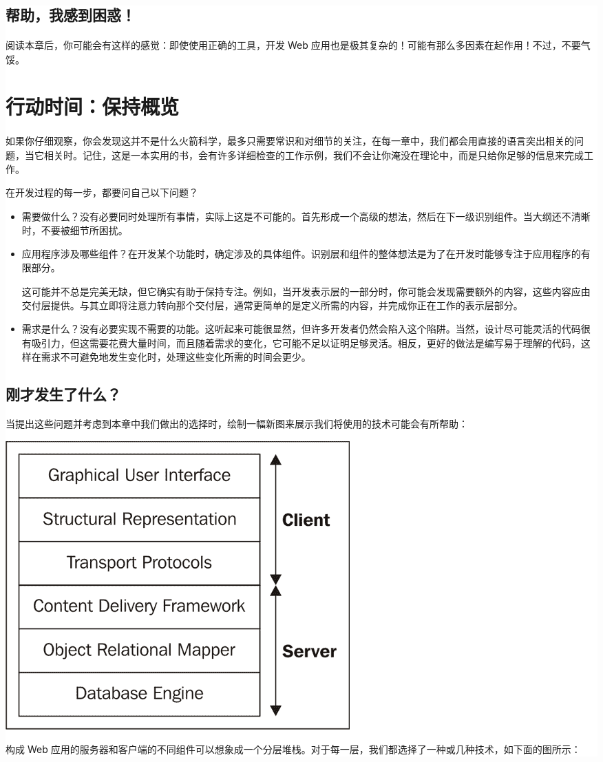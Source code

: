 ## 帮助，我感到困惑！

阅读本章后，你可能会有这样的感觉：即使使用正确的工具，开发 Web 应用也是极其复杂的！可能有那么多因素在起作用！不过，不要气馁。

# 行动时间：保持概览

如果你仔细观察，你会发现这并不是什么火箭科学，最多只需要常识和对细节的关注，在每一章中，我们都会用直接的语言突出相关的问题，当它相关时。记住，这是一本实用的书，会有许多详细检查的工作示例，我们不会让你淹没在理论中，而是只给你足够的信息来完成工作。

在开发过程的每一步，都要问自己以下问题？

+   需要做什么？没有必要同时处理所有事情，实际上这是不可能的。首先形成一个高级的想法，然后在下一级识别组件。当大纲还不清晰时，不要被细节所困扰。

+   应用程序涉及哪些组件？在开发某个功能时，确定涉及的具体组件。识别层和组件的整体想法是为了在开发时能够专注于应用程序的有限部分。

    这可能并不总是完美无缺，但它确实有助于保持专注。例如，当开发表示层的一部分时，你可能会发现需要额外的内容，这些内容应由交付层提供。与其立即将注意力转向那个交付层，通常更简单的是定义所需的内容，并完成你正在工作的表示层部分。

+   需求是什么？没有必要实现不需要的功能。这听起来可能很显然，但许多开发者仍然会陷入这个陷阱。当然，设计尽可能灵活的代码很有吸引力，但这需要花费大量时间，而且随着需求的变化，它可能不足以证明足够灵活。相反，更好的做法是编写易于理解的代码，这样在需求不可避免地发生变化时，处理这些变化所需的时间会更少。

## 刚才发生了什么？

当提出这些问题并考虑到本章中我们做出的选择时，绘制一幅新图来展示我们将使用的技术可能会有所帮助：

![刚才发生了什么？](img/3746OS_01_03.jpg)

构成 Web 应用的服务器和客户端的不同组件可以想象成一个分层堆栈。对于每一层，我们都选择了一种或几种技术，如下面的图所示：
